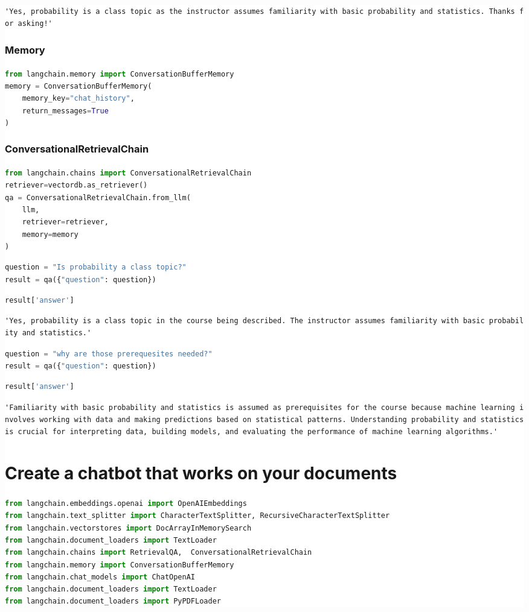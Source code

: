     'Yes, probability is a class topic as the instructor assumes familiarity with basic probability and statistics. Thanks for asking!'

### Memory

```python
from langchain.memory import ConversationBufferMemory
memory = ConversationBufferMemory(
    memory_key="chat_history",
    return_messages=True
)
```

### ConversationalRetrievalChain

```python
from langchain.chains import ConversationalRetrievalChain
retriever=vectordb.as_retriever()
qa = ConversationalRetrievalChain.from_llm(
    llm,
    retriever=retriever,
    memory=memory
)
```

```python
question = "Is probability a class topic?"
result = qa({"question": question})
```

```python
result['answer']
```

    'Yes, probability is a class topic in the course being described. The instructor assumes familiarity with basic probability and statistics.'

```python
question = "why are those prerequesites needed?"
result = qa({"question": question})
```

```python
result['answer']
```

    'Familiarity with basic probability and statistics is assumed as prerequisites for the course because machine learning involves working with data and making predictions based on statistical patterns. Understanding probability and statistics is crucial for interpreting data, building models, and evaluating the performance of machine learning algorithms.'

# Create a chatbot that works on your documents

```python
from langchain.embeddings.openai import OpenAIEmbeddings
from langchain.text_splitter import CharacterTextSplitter, RecursiveCharacterTextSplitter
from langchain.vectorstores import DocArrayInMemorySearch
from langchain.document_loaders import TextLoader
from langchain.chains import RetrievalQA,  ConversationalRetrievalChain
from langchain.memory import ConversationBufferMemory
from langchain.chat_models import ChatOpenAI
from langchain.document_loaders import TextLoader
from langchain.document_loaders import PyPDFLoader
```
